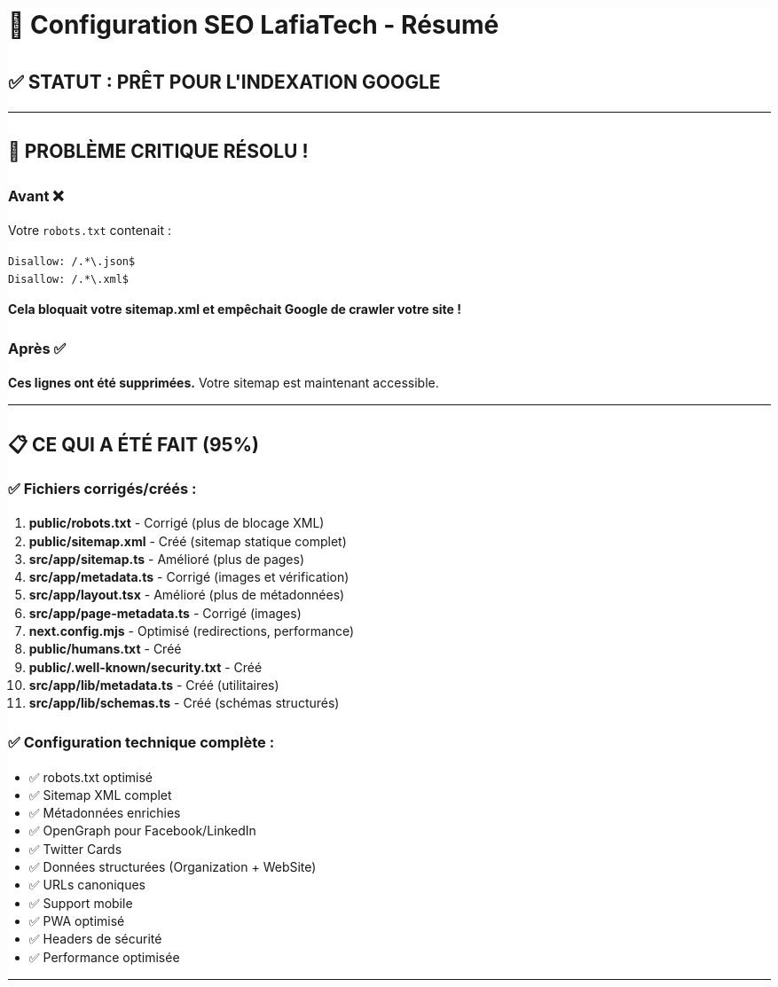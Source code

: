 # 🎯 Configuration SEO LafiaTech - Résumé

## ✅ STATUT : PRÊT POUR L'INDEXATION GOOGLE

---

## 🔴 PROBLÈME CRITIQUE RÉSOLU !

### Avant ❌
Votre `robots.txt` contenait :
```
Disallow: /.*\.json$
Disallow: /.*\.xml$
```
**Cela bloquait votre sitemap.xml et empêchait Google de crawler votre site !**

### Après ✅
**Ces lignes ont été supprimées.** Votre sitemap est maintenant accessible.

---

## 📋 CE QUI A ÉTÉ FAIT (95%)

### ✅ Fichiers corrigés/créés :

1. **public/robots.txt** - Corrigé (plus de blocage XML)
2. **public/sitemap.xml** - Créé (sitemap statique complet)
3. **src/app/sitemap.ts** - Amélioré (plus de pages)
4. **src/app/metadata.ts** - Corrigé (images et vérification)
5. **src/app/layout.tsx** - Amélioré (plus de métadonnées)
6. **src/app/page-metadata.ts** - Corrigé (images)
7. **next.config.mjs** - Optimisé (redirections, performance)
8. **public/humans.txt** - Créé
9. **public/.well-known/security.txt** - Créé
10. **src/app/lib/metadata.ts** - Créé (utilitaires)
11. **src/app/lib/schemas.ts** - Créé (schémas structurés)

### ✅ Configuration technique complète :
- ✅ robots.txt optimisé
- ✅ Sitemap XML complet
- ✅ Métadonnées enrichies
- ✅ OpenGraph pour Facebook/LinkedIn
- ✅ Twitter Cards
- ✅ Données structurées (Organization + WebSite)
- ✅ URLs canoniques
- ✅ Support mobile
- ✅ PWA optimisé
- ✅ Headers de sécurité
- ✅ Performance optimisée

---